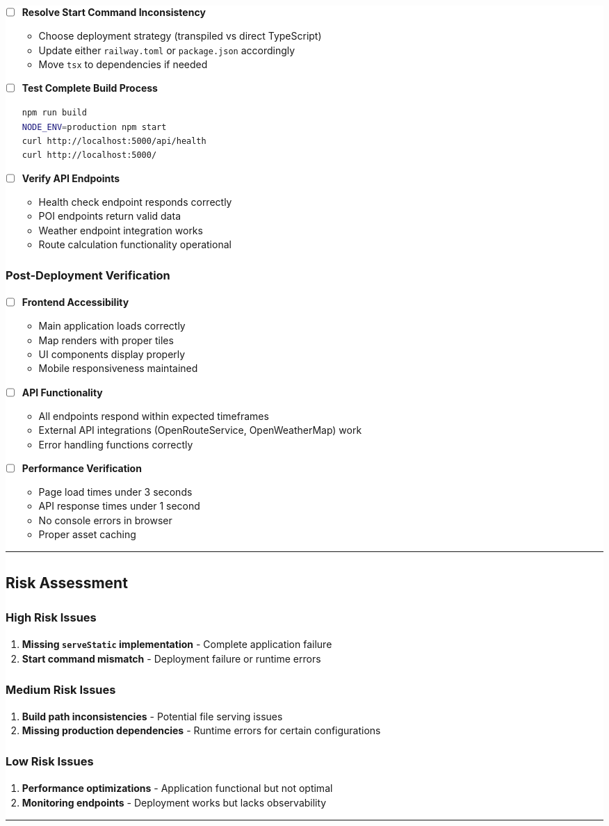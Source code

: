 - [ ] **Resolve Start Command Inconsistency**
  - Choose deployment strategy (transpiled vs direct TypeScript)
  - Update either `railway.toml` or `package.json` accordingly
  - Move `tsx` to dependencies if needed

- [ ] **Test Complete Build Process**
  ```bash
  npm run build
  NODE_ENV=production npm start
  curl http://localhost:5000/api/health
  curl http://localhost:5000/
  ```

- [ ] **Verify API Endpoints**
  - Health check endpoint responds correctly
  - POI endpoints return valid data
  - Weather endpoint integration works
  - Route calculation functionality operational

### Post-Deployment Verification

- [ ] **Frontend Accessibility**
  - Main application loads correctly
  - Map renders with proper tiles
  - UI components display properly
  - Mobile responsiveness maintained

- [ ] **API Functionality**
  - All endpoints respond within expected timeframes
  - External API integrations (OpenRouteService, OpenWeatherMap) work
  - Error handling functions correctly

- [ ] **Performance Verification**
  - Page load times under 3 seconds
  - API response times under 1 second
  - No console errors in browser
  - Proper asset caching

---

## Risk Assessment

### High Risk Issues
1. **Missing `serveStatic` implementation** - Complete application failure
2. **Start command mismatch** - Deployment failure or runtime errors

### Medium Risk Issues
1. **Build path inconsistencies** - Potential file serving issues
2. **Missing production dependencies** - Runtime errors for certain configurations

### Low Risk Issues
1. **Performance optimizations** - Application functional but not optimal
2. **Monitoring endpoints** - Deployment works but lacks observability

---